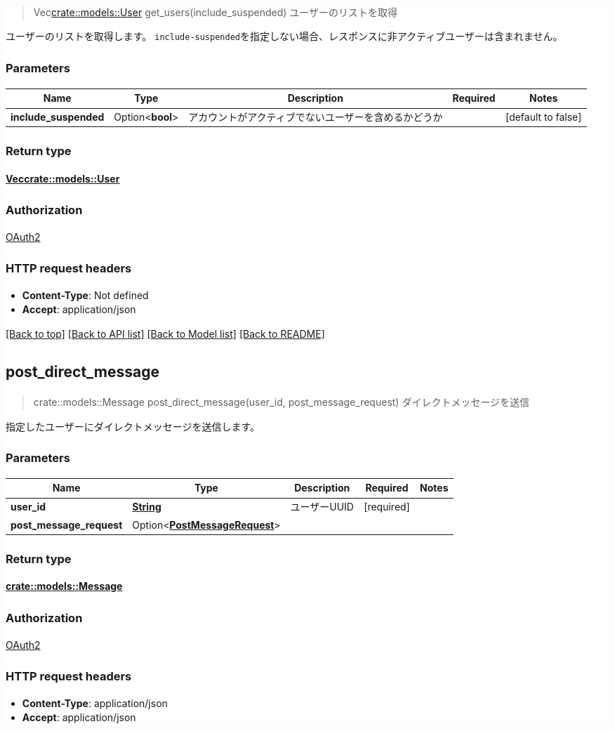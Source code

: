 > Vec<crate::models::User> get_users(include_suspended)
ユーザーのリストを取得

ユーザーのリストを取得します。 `include-suspended`を指定しない場合、レスポンスに非アクティブユーザーは含まれません。

### Parameters


Name | Type | Description  | Required | Notes
------------- | ------------- | ------------- | ------------- | -------------
**include_suspended** | Option<**bool**> | アカウントがアクティブでないユーザーを含めるかどうか |  |[default to false]

### Return type

[**Vec<crate::models::User>**](User.md)

### Authorization

[OAuth2](../README.md#OAuth2)

### HTTP request headers

- **Content-Type**: Not defined
- **Accept**: application/json

[[Back to top]](#) [[Back to API list]](../README.md#documentation-for-api-endpoints) [[Back to Model list]](../README.md#documentation-for-models) [[Back to README]](../README.md)


## post_direct_message

> crate::models::Message post_direct_message(user_id, post_message_request)
ダイレクトメッセージを送信

指定したユーザーにダイレクトメッセージを送信します。

### Parameters


Name | Type | Description  | Required | Notes
------------- | ------------- | ------------- | ------------- | -------------
**user_id** | [**String**](.md) | ユーザーUUID | [required] |
**post_message_request** | Option<[**PostMessageRequest**](PostMessageRequest.md)> |  |  |

### Return type

[**crate::models::Message**](Message.md)

### Authorization

[OAuth2](../README.md#OAuth2)

### HTTP request headers

- **Content-Type**: application/json
- **Accept**: application/json
